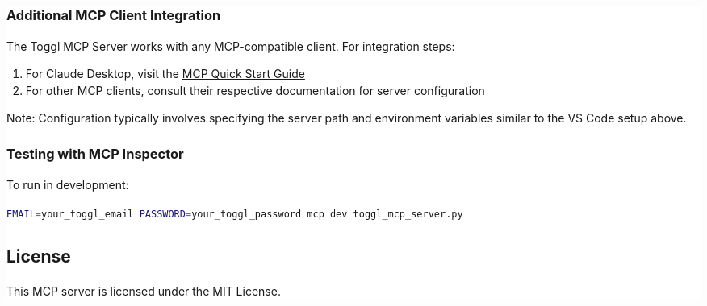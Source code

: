 ### Additional MCP Client Integration

The Toggl MCP Server works with any MCP-compatible client. For integration steps:

1. For Claude Desktop, visit the [MCP Quick Start Guide](https://modelcontextprotocol.io/quickstart/user)
2. For other MCP clients, consult their respective documentation for server configuration

Note: Configuration typically involves specifying the server path and environment variables similar to the VS Code setup above.

### Testing with MCP Inspector
To run in development:
```bash
EMAIL=your_toggl_email PASSWORD=your_toggl_password mcp dev toggl_mcp_server.py
```

## License

This MCP server is licensed under the MIT License.